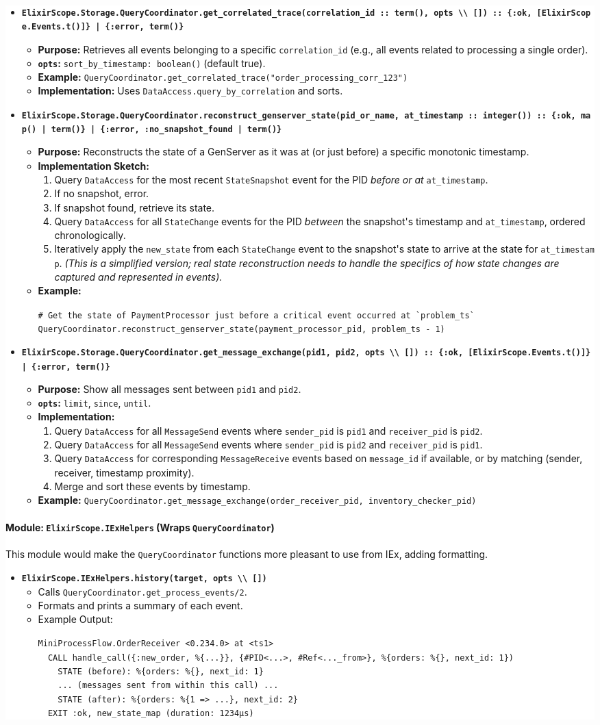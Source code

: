 *   **`ElixirScope.Storage.QueryCoordinator.get_correlated_trace(correlation_id :: term(), opts \\ []) :: {:ok, [ElixirScope.Events.t()]} | {:error, term()}`**
    *   **Purpose:** Retrieves all events belonging to a specific `correlation_id` (e.g., all events related to processing a single order).
    *   **`opts`:** `sort_by_timestamp: boolean()` (default true).
    *   **Example:** `QueryCoordinator.get_correlated_trace("order_processing_corr_123")`
    *   **Implementation:** Uses `DataAccess.query_by_correlation` and sorts.

*   **`ElixirScope.Storage.QueryCoordinator.reconstruct_genserver_state(pid_or_name, at_timestamp :: integer()) :: {:ok, map() | term()} | {:error, :no_snapshot_found | term()}`**
    *   **Purpose:** Reconstructs the state of a GenServer as it was at (or just before) a specific monotonic timestamp.
    *   **Implementation Sketch:**
        1.  Query `DataAccess` for the most recent `StateSnapshot` event for the PID *before or at* `at_timestamp`.
        2.  If no snapshot, error.
        3.  If snapshot found, retrieve its state.
        4.  Query `DataAccess` for all `StateChange` events for the PID *between* the snapshot's timestamp and `at_timestamp`, ordered chronologically.
        5.  Iteratively apply the `new_state` from each `StateChange` event to the snapshot's state to arrive at the state for `at_timestamp`.
        *(This is a simplified version; real state reconstruction needs to handle the specifics of how state changes are captured and represented in events).*
    *   **Example:**
        ```iex
        # Get the state of PaymentProcessor just before a critical event occurred at `problem_ts`
        QueryCoordinator.reconstruct_genserver_state(payment_processor_pid, problem_ts - 1)
        ```

*   **`ElixirScope.Storage.QueryCoordinator.get_message_exchange(pid1, pid2, opts \\ []) :: {:ok, [ElixirScope.Events.t()]} | {:error, term()}`**
    *   **Purpose:** Show all messages sent between `pid1` and `pid2`.
    *   **`opts`:** `limit`, `since`, `until`.
    *   **Implementation:**
        1.  Query `DataAccess` for all `MessageSend` events where `sender_pid` is `pid1` and `receiver_pid` is `pid2`.
        2.  Query `DataAccess` for all `MessageSend` events where `sender_pid` is `pid2` and `receiver_pid` is `pid1`.
        3.  Query `DataAccess` for corresponding `MessageReceive` events based on `message_id` if available, or by matching (sender, receiver, timestamp proximity).
        4.  Merge and sort these events by timestamp.
    *   **Example:** `QueryCoordinator.get_message_exchange(order_receiver_pid, inventory_checker_pid)`

#### **Module: `ElixirScope.IExHelpers` (Wraps `QueryCoordinator`)**

This module would make the `QueryCoordinator` functions more pleasant to use from IEx, adding formatting.

*   **`ElixirScope.IExHelpers.history(target, opts \\ [])`**
    *   Calls `QueryCoordinator.get_process_events/2`.
    *   Formats and prints a summary of each event.
    *   Example Output:
        ```
        MiniProcessFlow.OrderReceiver <0.234.0> at <ts1>
          CALL handle_call({:new_order, %{...}}, {#PID<...>, #Ref<..._from>}, %{orders: %{}, next_id: 1})
            STATE (before): %{orders: %{}, next_id: 1}
            ... (messages sent from within this call) ...
            STATE (after): %{orders: %{1 => ...}, next_id: 2}
          EXIT :ok, new_state_map (duration: 1234µs)
        ```
